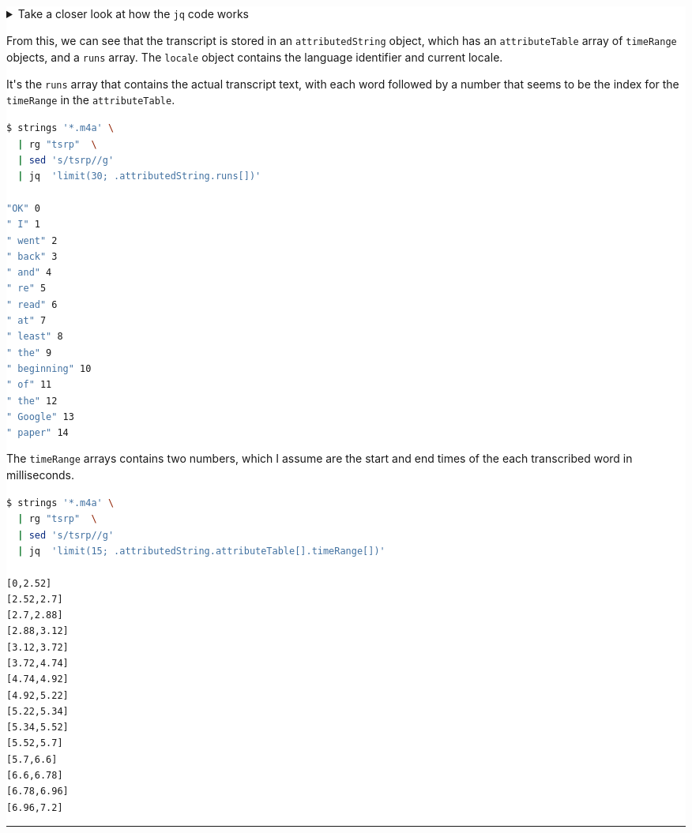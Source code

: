 <details><summary>Take a closer look at how the <code>jq</code> code works</summary></details>

From this, we can see that the transcript is stored in an `attributedString` object, which has an `attributeTable` array of `timeRange` objects, and a `runs` array. The `locale` object contains the language identifier and current locale.

It's the `runs` array that contains the actual transcript text, with each word followed by a number that seems to be the index for the `timeRange` in the `attributeTable`.


```bash
$ strings '*.m4a' \
  | rg "tsrp"  \
  | sed 's/tsrp//g'
  | jq  'limit(30; .attributedString.runs[])'

"OK" 0
" I" 1
" went" 2
" back" 3
" and" 4
" re" 5
" read" 6
" at" 7
" least" 8
" the" 9
" beginning" 10
" of" 11
" the" 12
" Google" 13
" paper" 14
```

The `timeRange` arrays contains two numbers, which I assume are the start and end times of the each transcribed word in milliseconds.

```bash
$ strings '*.m4a' \
  | rg "tsrp"  \
  | sed 's/tsrp//g'
  | jq  'limit(15; .attributedString.attributeTable[].timeRange[])'

[0,2.52]
[2.52,2.7]
[2.7,2.88]
[2.88,3.12]
[3.12,3.72]
[3.72,4.74]
[4.74,4.92]
[4.92,5.22]
[5.22,5.34]
[5.34,5.52]
[5.52,5.7]
[5.7,6.6]
[6.6,6.78]
[6.78,6.96]
[6.96,7.2]
```

---

[^ijq]: I've actually written a tool called `ijq` to help with this. You can read about it here: [Interactive jq](/memo/2025/01/31/interactive-jq)
[^3]: There's also an "extended header" format where the type can be a UUID and the size description can take up 64-bits.
[^isot]: The ISO/IEC 14496 standard is the real source of truth, but they are not free.
[^4]: Perhaps there's a standard for subtitles or captions that could be used, like `minf`?
[^qtatoms]: Or use a QT atom or atom container. See: https://developer.apple.com/documentation/quicktime-file-format/qt_atoms_and_atom_containers
[^docker]: And if you don't have `mp4extract` installed, you can create a Docker image to run it without installing anything... except Docker, of course...
